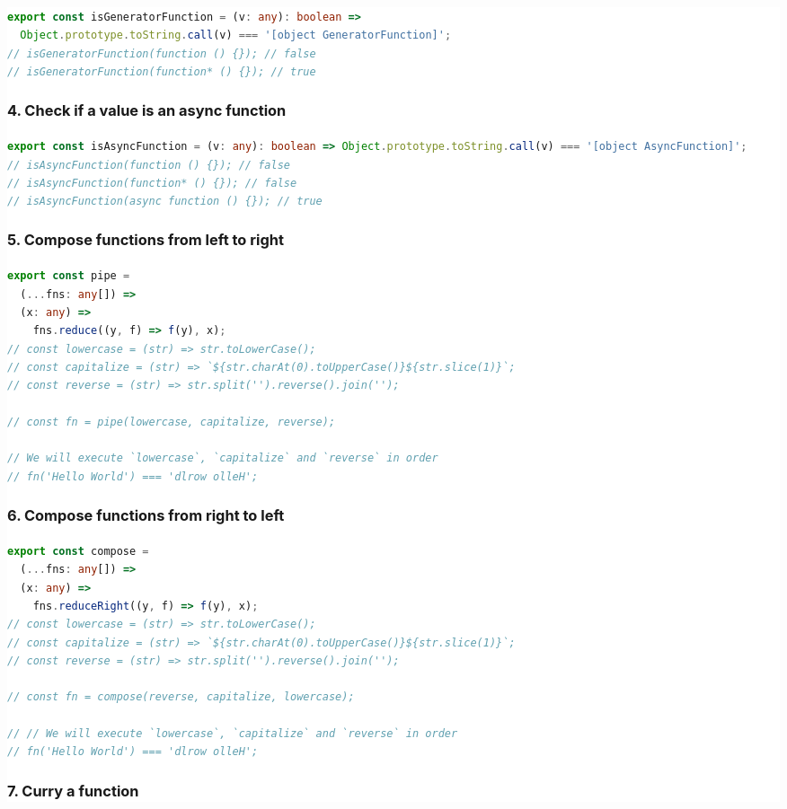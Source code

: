```typescript
export const isGeneratorFunction = (v: any): boolean =>
  Object.prototype.toString.call(v) === '[object GeneratorFunction]';
// isGeneratorFunction(function () {}); // false
// isGeneratorFunction(function* () {}); // true
```

### 4. Check if a value is an async function

```typescript
export const isAsyncFunction = (v: any): boolean => Object.prototype.toString.call(v) === '[object AsyncFunction]';
// isAsyncFunction(function () {}); // false
// isAsyncFunction(function* () {}); // false
// isAsyncFunction(async function () {}); // true
```

### 5. Compose functions from left to right

```typescript
export const pipe =
  (...fns: any[]) =>
  (x: any) =>
    fns.reduce((y, f) => f(y), x);
// const lowercase = (str) => str.toLowerCase();
// const capitalize = (str) => `${str.charAt(0).toUpperCase()}${str.slice(1)}`;
// const reverse = (str) => str.split('').reverse().join('');

// const fn = pipe(lowercase, capitalize, reverse);

// We will execute `lowercase`, `capitalize` and `reverse` in order
// fn('Hello World') === 'dlrow olleH';
```

### 6. Compose functions from right to left

```typescript
export const compose =
  (...fns: any[]) =>
  (x: any) =>
    fns.reduceRight((y, f) => f(y), x);
// const lowercase = (str) => str.toLowerCase();
// const capitalize = (str) => `${str.charAt(0).toUpperCase()}${str.slice(1)}`;
// const reverse = (str) => str.split('').reverse().join('');

// const fn = compose(reverse, capitalize, lowercase);

// // We will execute `lowercase`, `capitalize` and `reverse` in order
// fn('Hello World') === 'dlrow olleH';
```

### 7. Curry a function
